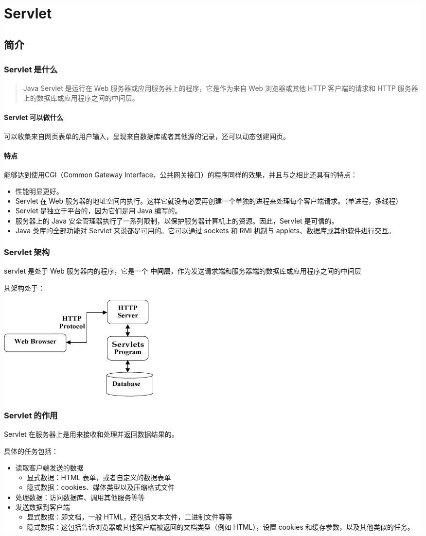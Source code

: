 # Servlet

## 简介

### Servlet 是什么

>Java Servlet 是运行在 Web 服务器或应用服务器上的程序，它是作为来自 Web 浏览器或其他 HTTP 客户端的请求和 HTTP 服务器上的数据库或应用程序之间的中间层。

#### Servlet 可以做什么

可以收集来自网页表单的用户输入，呈现来自数据库或者其他源的记录，还可以动态创建网页。

#### 特点

能够达到使用CGI（Common Gateway Interface，公共网关接口）的程序同样的效果，并且与之相比还具有的特点：

- 性能明显更好。
- Servlet 在 Web 服务器的地址空间内执行。这样它就没有必要再创建一个单独的进程来处理每个客户端请求。（单进程，多线程）
- Servlet 是独立于平台的，因为它们是用 Java 编写的。
- 服务器上的 Java 安全管理器执行了一系列限制，以保护服务器计算机上的资源。因此，Servlet 是可信的。
- Java 类库的全部功能对 Servlet 来说都是可用的。它可以通过 sockets 和 RMI 机制与 applets、数据库或其他软件进行交互。

### Servlet 架构

servlet 是处于 Web 服务器内的程序，它是一个 **中间层**，作为发送请求端和服务器端的数据库或应用程序之间的中间层

其架构处于：

![servlet 架构](./img/servlet-arch.jpg)

### Servlet 的作用

Servlet 在服务器上是用来接收和处理并返回数据结果的。

具体的任务包括：

- 读取客户端发送的数据
  - 显式数据：HTML 表单，或者自定义的数据表单
  - 隐式数据：cookies、媒体类型以及压缩格式文件
- 处理数据：访问数据库、调用其他服务等等
- 发送数据到客户端
  - 显式数据：即文档，一般 HTML，还包括文本文件，二进制文件等等
  - 隐式数据：这包括告诉浏览器或其他客户端被返回的文档类型（例如 HTML），设置 cookies 和缓存参数，以及其他类似的任务。
